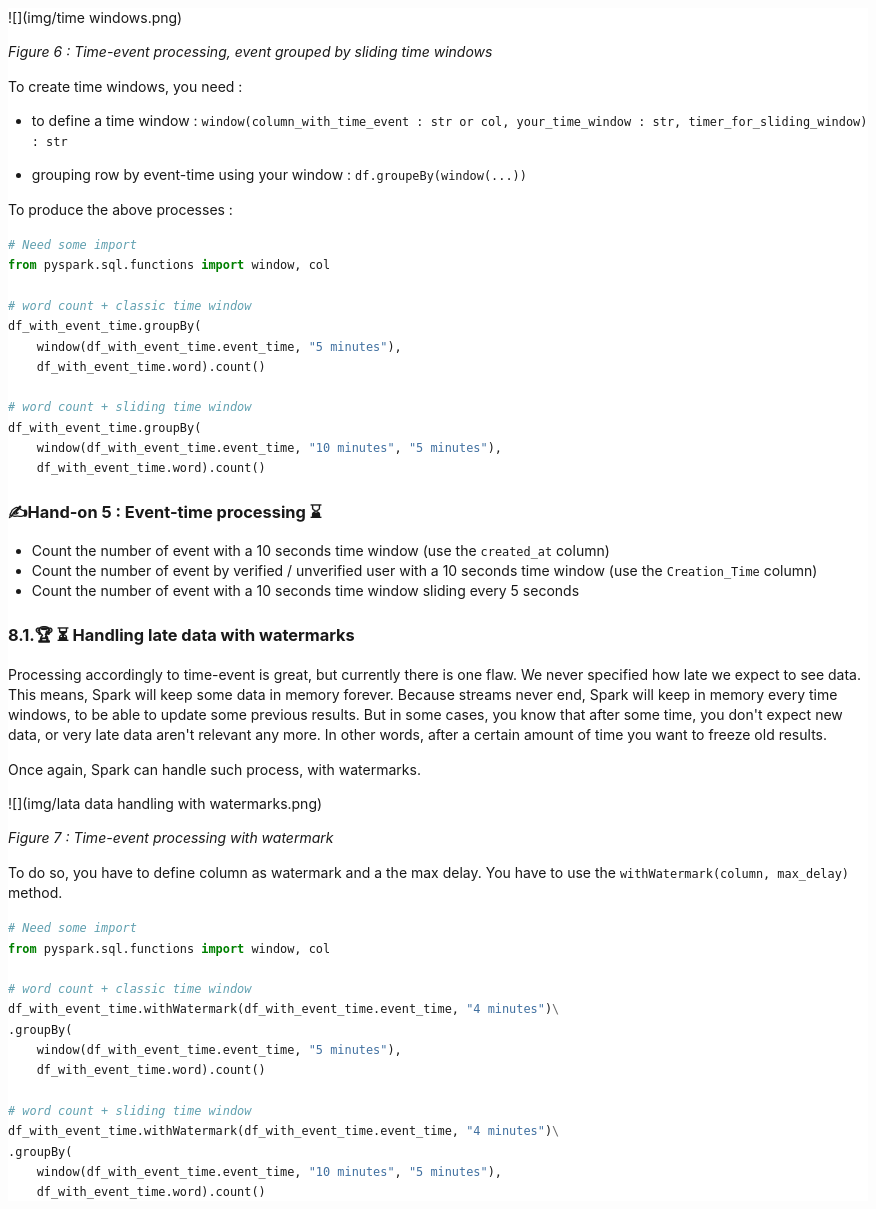 ![](img/time windows.png)

*Figure 6 : Time-event processing, event grouped by sliding time windows*

To create time windows, you need :

- to define a time window : `window(column_with_time_event : str or col, your_time_window : str, timer_for_sliding_window) : str`

- grouping row by event-time using your window :  `df.groupeBy(window(...))`

To produce the above processes :

```python
# Need some import
from pyspark.sql.functions import window, col

# word count + classic time window
df_with_event_time.groupBy(
	window(df_with_event_time.event_time, "5 minutes"),
	df_with_event_time.word).count()

# word count + sliding time window
df_with_event_time.groupBy(
	window(df_with_event_time.event_time, "10 minutes", "5 minutes"),
	df_with_event_time.word).count()
```

### ✍Hand-on 5 : Event-time processing :hourglass:

- Count the number of event with a 10 seconds time window (use the `created_at` column)
- Count the number of event by verified / unverified user with a 10 seconds time window (use the `Creation_Time` column)
- Count the number of event with a 10 seconds time window sliding every 5 seconds 

### 8.1.🏆 ⏳ ​Handling late data with watermarks 

Processing accordingly to time-event is great, but currently there is one flaw. We never specified how late we expect to see data. This means, Spark will keep some data in memory forever. Because streams never end, Spark will keep in memory every time windows, to be able to update some previous results. But in some cases, you know that after some time, you don't expect new data, or very late data aren't relevant any more. In other words, after a certain amount of time you want to freeze old results.

Once again, Spark can handle such process, with watermarks.

![](img/lata data handling with watermarks.png)

*Figure 7 : Time-event processing with watermark*

To do so, you have to define column as watermark and a the max delay. You have to use the `withWatermark(column, max_delay)` method.

```python
# Need some import
from pyspark.sql.functions import window, col

# word count + classic time window
df_with_event_time.withWatermark(df_with_event_time.event_time, "4 minutes")\
.groupBy(
	window(df_with_event_time.event_time, "5 minutes"),
	df_with_event_time.word).count()

# word count + sliding time window
df_with_event_time.withWatermark(df_with_event_time.event_time, "4 minutes")\
.groupBy(
	window(df_with_event_time.event_time, "10 minutes", "5 minutes"),
	df_with_event_time.word).count()
```